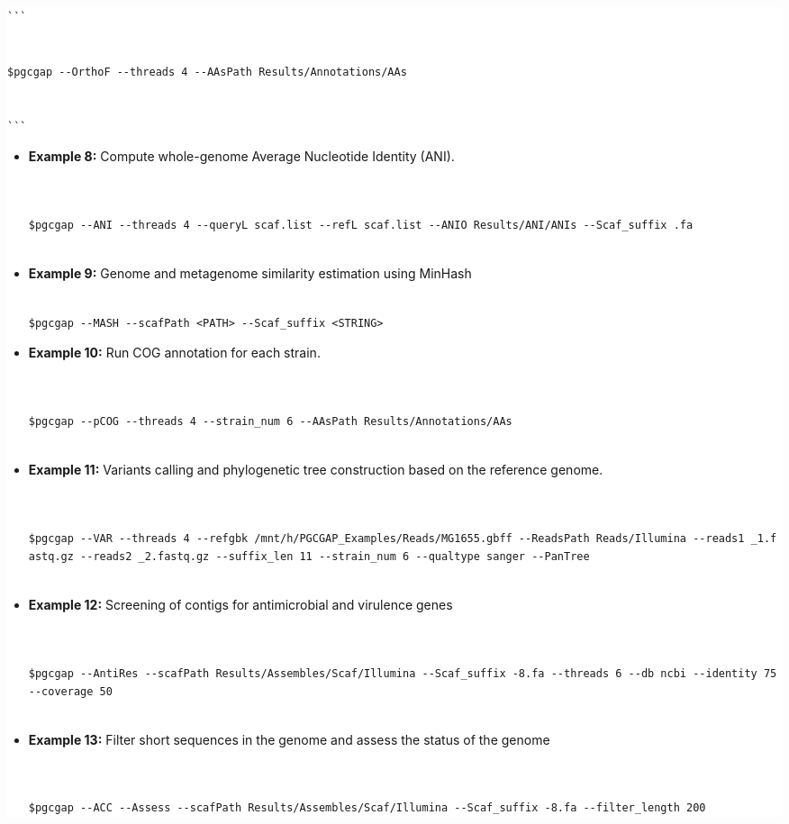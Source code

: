     ```


    $pgcgap --OrthoF --threads 4 --AAsPath Results/Annotations/AAs


    ```

  - __Example 8:__ Compute whole-genome Average Nucleotide Identity (ANI).

    ```


    $pgcgap --ANI --threads 4 --queryL scaf.list --refL scaf.list --ANIO Results/ANI/ANIs --Scaf_suffix .fa


    ```

  - __Example 9:__ Genome and metagenome similarity estimation using MinHash
    ```

    $pgcgap --MASH --scafPath <PATH> --Scaf_suffix <STRING>

    ```

  - __Example 10:__ Run COG annotation for each strain.

    ```


    $pgcgap --pCOG --threads 4 --strain_num 6 --AAsPath Results/Annotations/AAs


    ```

  - __Example 11:__ Variants calling and phylogenetic tree construction based on the reference genome.

    ```


    $pgcgap --VAR --threads 4 --refgbk /mnt/h/PGCGAP_Examples/Reads/MG1655.gbff --ReadsPath Reads/Illumina --reads1 _1.fastq.gz --reads2 _2.fastq.gz --suffix_len 11 --strain_num 6 --qualtype sanger --PanTree


    ```

  - __Example 12:__ Screening of contigs for antimicrobial and virulence genes

    ```


    $pgcgap --AntiRes --scafPath Results/Assembles/Scaf/Illumina --Scaf_suffix -8.fa --threads 6 --db ncbi --identity 75 --coverage 50


    ```

  - __Example 13:__ Filter short sequences in the genome and assess the status of the genome

    ```


    $pgcgap --ACC --Assess --scafPath Results/Assembles/Scaf/Illumina --Scaf_suffix -8.fa --filter_length 200
